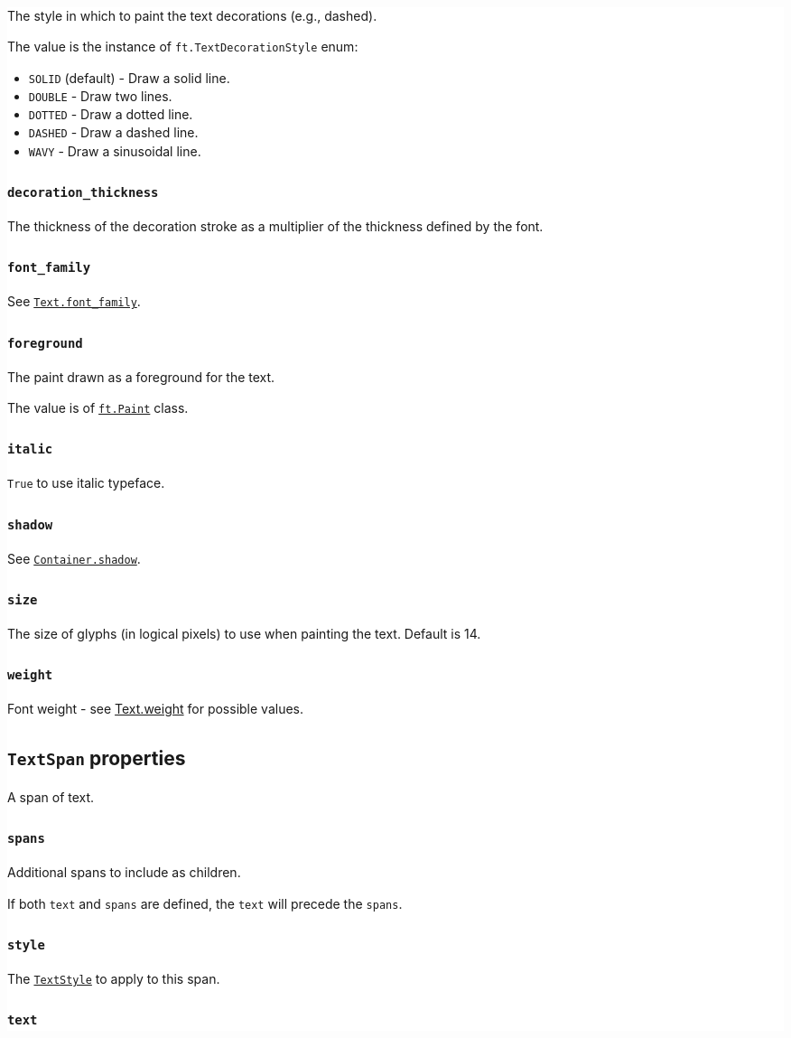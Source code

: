 The style in which to paint the text decorations (e.g., dashed).

The value is the instance of `ft.TextDecorationStyle` enum:

* `SOLID` (default) - Draw a solid line.
* `DOUBLE` - Draw two lines.
* `DOTTED` - Draw a dotted line.
* `DASHED` - Draw a dashed line.
* `WAVY` - Draw a sinusoidal line.

### `decoration_thickness`

The thickness of the decoration stroke as a multiplier of the thickness defined by the font.

### `font_family`

See [`Text.font_family`](#font_family).

### `foreground`

The paint drawn as a foreground for the text.

The value is of [`ft.Paint`](canvas#paint) class.

### `italic`

`True` to use italic typeface.

### `shadow`

See [`Container.shadow`](container#shadow).

### `size`

The size of glyphs (in logical pixels) to use when painting the text. Default is 14.

### `weight`

Font weight - see [Text.weight](#weight) for possible values.

## `TextSpan` properties

A span of text.

### `spans`

Additional spans to include as children.

If both `text` and `spans` are defined, the `text` will precede the `spans`.

### `style`

The [`TextStyle`](#textstyle-properties) to apply to this span.

### `text`
